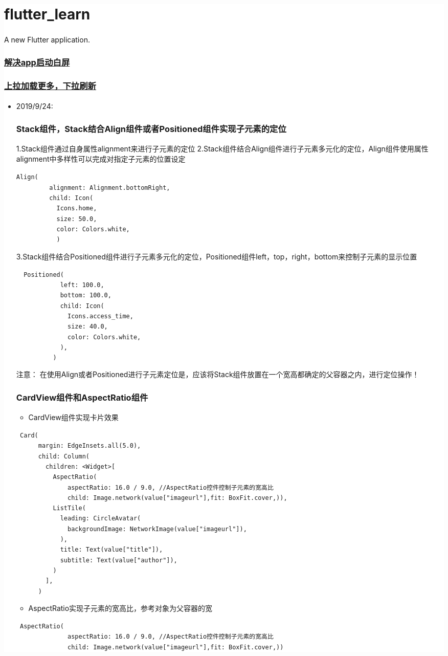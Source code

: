 # flutter_learn

A new Flutter application.

   ### [解决app启动白屏](https://blog.csdn.net/xia236326/article/details/90374447)
   ### [上拉加载更多，下拉刷新](https://www.cnblogs.com/upwgh/p/11435721.html)
+ 2019/9/24:
  ### Stack组件，Stack结合Align组件或者Positioned组件实现子元素的定位
  1.Stack组件通过自身属性alignment来进行子元素的定位
  2.Stack组件结合Align组件进行子元素多元化的定位，Align组件使用属性alignment中多样性可以完成对指定子元素的位置设定
     ```
    Align(
              alignment: Alignment.bottomRight,
              child: Icon(
                Icons.home,
                size: 50.0,
                color: Colors.white,
                )
  ```
  3.Stack组件结合Positioned组件进行子元素多元化的定位，Positioned组件left，top，right，bottom来控制子元素的显示位置
  ```
    Positioned(
              left: 100.0,
              bottom: 100.0,
              child: Icon(
                Icons.access_time,
                size: 40.0,
                color: Colors.white,
              ),
            )
  ```
  注意：
  在使用Align或者Positioned进行子元素定位是，应该将Stack组件放置在一个宽高都确定的父容器之内，进行定位操作！
    ### CardView组件和AspectRatio组件
    + CardView组件实现卡片效果
    ```
     Card(
          margin: EdgeInsets.all(5.0),
          child: Column(
            children: <Widget>[
              AspectRatio(
                  aspectRatio: 16.0 / 9.0, //AspectRatio控件控制子元素的宽高比
                  child: Image.network(value["imageurl"],fit: BoxFit.cover,)),
              ListTile(
                leading: CircleAvatar(
                  backgroundImage: NetworkImage(value["imageurl"]),
                ),
                title: Text(value["title"]),
                subtitle: Text(value["author"]),
              )
            ],
          )
    ```
    + AspectRatio实现子元素的宽高比，参考对象为父容器的宽
    ```
     AspectRatio(
                  aspectRatio: 16.0 / 9.0, //AspectRatio控件控制子元素的宽高比
                  child: Image.network(value["imageurl"],fit: BoxFit.cover,))
    ```
  ```